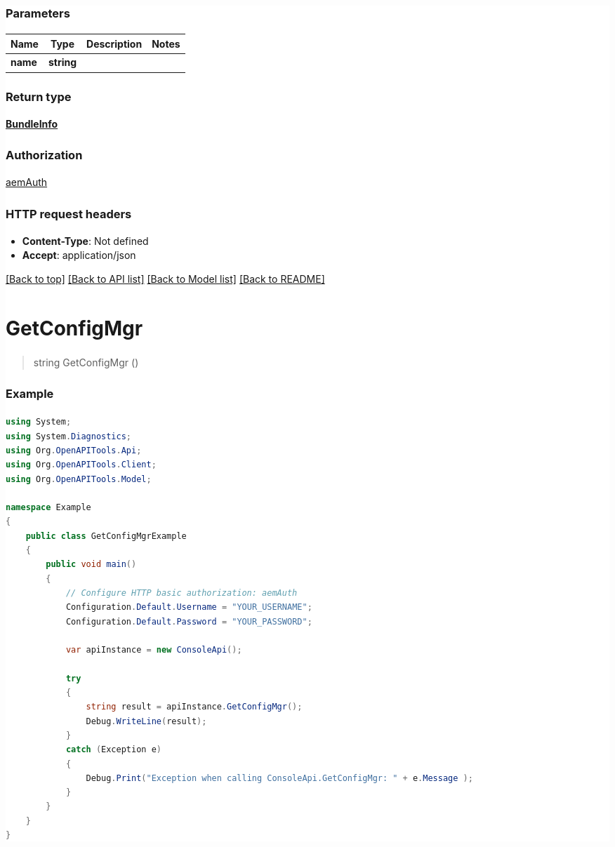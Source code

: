 ### Parameters

Name | Type | Description  | Notes
------------- | ------------- | ------------- | -------------
 **name** | **string**|  | 

### Return type

[**BundleInfo**](BundleInfo.md)

### Authorization

[aemAuth](../README.md#aemAuth)

### HTTP request headers

 - **Content-Type**: Not defined
 - **Accept**: application/json

[[Back to top]](#) [[Back to API list]](../README.md#documentation-for-api-endpoints) [[Back to Model list]](../README.md#documentation-for-models) [[Back to README]](../README.md)

<a name="getconfigmgr"></a>
# **GetConfigMgr**
> string GetConfigMgr ()



### Example
```csharp
using System;
using System.Diagnostics;
using Org.OpenAPITools.Api;
using Org.OpenAPITools.Client;
using Org.OpenAPITools.Model;

namespace Example
{
    public class GetConfigMgrExample
    {
        public void main()
        {
            // Configure HTTP basic authorization: aemAuth
            Configuration.Default.Username = "YOUR_USERNAME";
            Configuration.Default.Password = "YOUR_PASSWORD";

            var apiInstance = new ConsoleApi();

            try
            {
                string result = apiInstance.GetConfigMgr();
                Debug.WriteLine(result);
            }
            catch (Exception e)
            {
                Debug.Print("Exception when calling ConsoleApi.GetConfigMgr: " + e.Message );
            }
        }
    }
}
```
